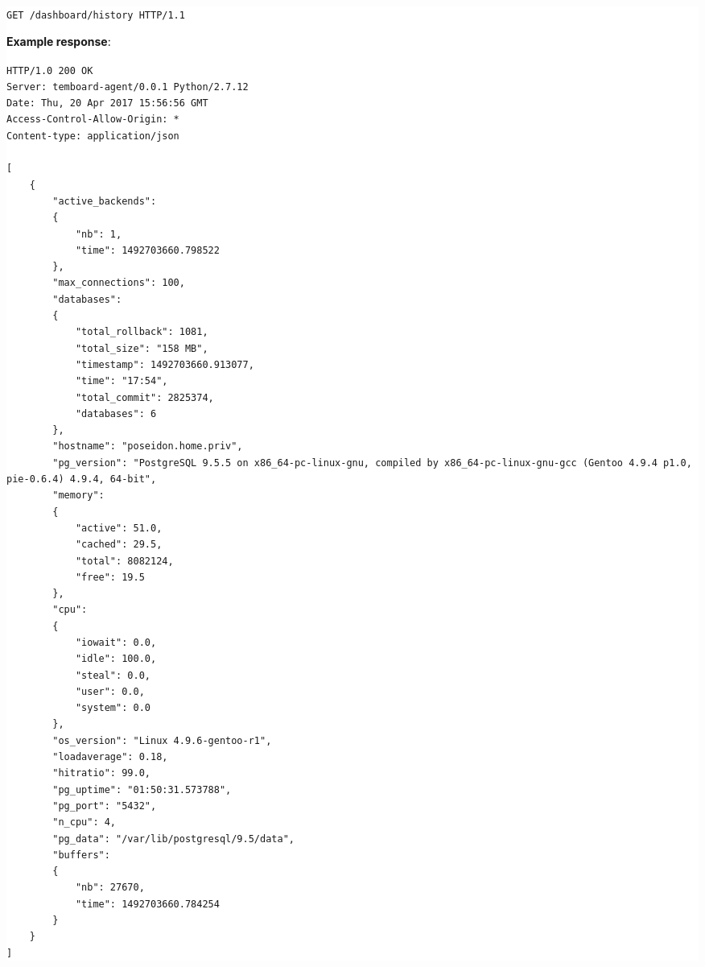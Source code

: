 ``` http
GET /dashboard/history HTTP/1.1
```

**Example response**:

``` http
HTTP/1.0 200 OK
Server: temboard-agent/0.0.1 Python/2.7.12
Date: Thu, 20 Apr 2017 15:56:56 GMT
Access-Control-Allow-Origin: *
Content-type: application/json

[
    {
        "active_backends":
        {
            "nb": 1,
            "time": 1492703660.798522
        },
        "max_connections": 100,
        "databases":
        {
            "total_rollback": 1081,
            "total_size": "158 MB",
            "timestamp": 1492703660.913077,
            "time": "17:54",
            "total_commit": 2825374,
            "databases": 6
        },
        "hostname": "poseidon.home.priv",
        "pg_version": "PostgreSQL 9.5.5 on x86_64-pc-linux-gnu, compiled by x86_64-pc-linux-gnu-gcc (Gentoo 4.9.4 p1.0, pie-0.6.4) 4.9.4, 64-bit",
        "memory":
        {
            "active": 51.0,
            "cached": 29.5,
            "total": 8082124,
            "free": 19.5
        },
        "cpu":
        {
            "iowait": 0.0,
            "idle": 100.0,
            "steal": 0.0,
            "user": 0.0,
            "system": 0.0
        },
        "os_version": "Linux 4.9.6-gentoo-r1",
        "loadaverage": 0.18,
        "hitratio": 99.0,
        "pg_uptime": "01:50:31.573788",
        "pg_port": "5432",
        "n_cpu": 4,
        "pg_data": "/var/lib/postgresql/9.5/data",
        "buffers":
        {
            "nb": 27670,
            "time": 1492703660.784254
        }
    }
]
```
